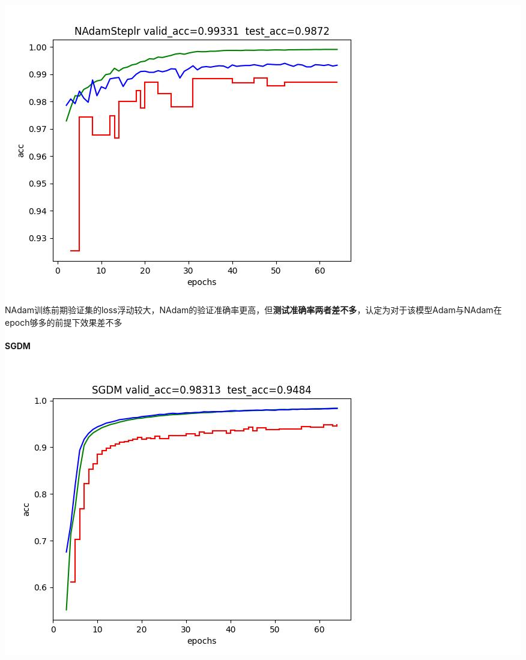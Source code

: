![sml](image/hw7_21307303_liuzhuoyi/1682399484112.jpg)

NAdam训练前期验证集的loss浮动较大，NAdam的验证准确率更高，但**测试准确率两者差不多**，认定为对于该模型Adam与NAdam在epoch够多的前提下效果差不多

#### SGDM

![sml](image/hw7_21307303_liuzhuoyi/1682400971756.jpg)
